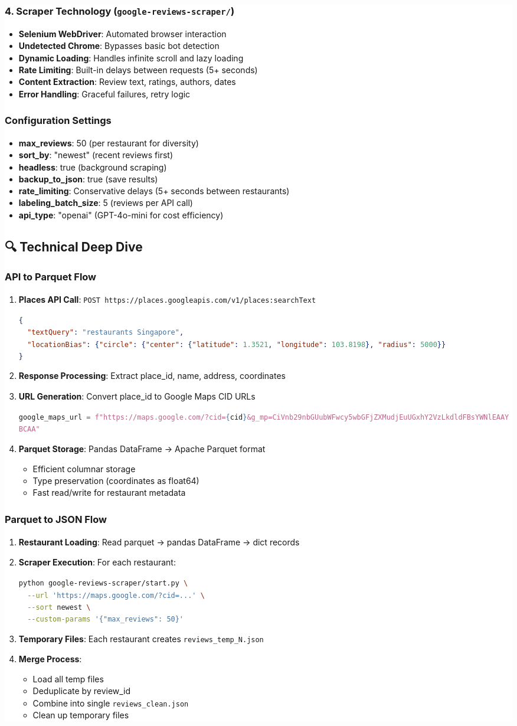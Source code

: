 ### 4. Scraper Technology (`google-reviews-scraper/`)
- **Selenium WebDriver**: Automated browser interaction
- **Undetected Chrome**: Bypasses basic bot detection
- **Dynamic Loading**: Handles infinite scroll and lazy loading
- **Rate Limiting**: Built-in delays between requests (5+ seconds)
- **Content Extraction**: Review text, ratings, authors, dates
- **Error Handling**: Graceful failures, retry logic

### Configuration Settings
- **max_reviews**: 50 (per restaurant for diversity)
- **sort_by**: "newest" (recent reviews first)
- **headless**: true (background scraping)
- **backup_to_json**: true (save results)
- **rate_limiting**: Conservative delays (5+ seconds between restaurants)
- **labeling_batch_size**: 5 (reviews per API call)
- **api_type**: "openai" (GPT-4o-mini for cost efficiency)

## 🔍 Technical Deep Dive

### API to Parquet Flow
1. **Places API Call**: `POST https://places.googleapis.com/v1/places:searchText`
   ```json
   {
     "textQuery": "restaurants Singapore",
     "locationBias": {"circle": {"center": {"latitude": 1.3521, "longitude": 103.8198}, "radius": 5000}}
   }
   ```

2. **Response Processing**: Extract place_id, name, address, coordinates
3. **URL Generation**: Convert place_id to Google Maps CID URLs
   ```python
   google_maps_url = f"https://maps.google.com/?cid={cid}&g_mp=CiVnb29nbGUubWFwcy5wbGFjZXMudjEuUGxhY2VzLkdldFBsYWNlEAAYBCAA"
   ```

4. **Parquet Storage**: Pandas DataFrame → Apache Parquet format
   - Efficient columnar storage
   - Type preservation (coordinates as float64)
   - Fast read/write for restaurant metadata

### Parquet to JSON Flow
1. **Restaurant Loading**: Read parquet → pandas DataFrame → dict records
2. **Scraper Execution**: For each restaurant:
   ```bash
   python google-reviews-scraper/start.py \
     --url 'https://maps.google.com/?cid=...' \
     --sort newest \
     --custom-params '{"max_reviews": 50}'
   ```

3. **Temporary Files**: Each restaurant creates `reviews_temp_N.json`
4. **Merge Process**: 
   - Load all temp files
   - Deduplicate by review_id
   - Combine into single `reviews_clean.json`
   - Clean up temporary files
